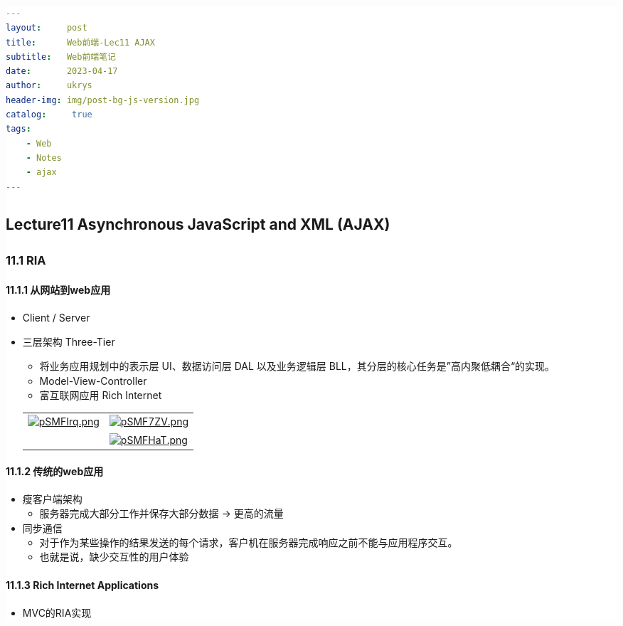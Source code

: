 ```yaml
---
layout:     post
title:      Web前端-Lec11 AJAX
subtitle:   Web前端笔记
date:       2023-04-17
author:     ukrys
header-img: img/post-bg-js-version.jpg
catalog: 	 true
tags:
    - Web
    - Notes
    - ajax
---
```


## Lecture11 Asynchronous JavaScript and XML (AJAX)

### 11.1 RIA

#### 11.1.1 从网站到web应用

- Client / Server

- 三层架构 Three-Tier

  - 将业务应用规划中的表示层 UI、数据访问层 DAL 以及业务逻辑层 BLL，其分层的核心任务是”高内聚低耦合“的实现。
  - Model-View-Controller
  - 富互联网应用 Rich Internet

  <table>
      <tr>
      	<td rowspan="2"><a href="https://imgse.com/i/pSMFIrq"><img src="https://s1.ax1x.com/2023/01/14/pSMFIrq.png" alt="pSMFIrq.png" border="0" /></a></td>
          <td><a href="https://imgse.com/i/pSMF7ZV"><img src="https://s1.ax1x.com/2023/01/14/pSMF7ZV.png" alt="pSMF7ZV.png" border="0" /></a></td>
      </tr>
      <tr>
          <td><a href="https://imgse.com/i/pSMFHaT"><img src="https://s1.ax1x.com/2023/01/14/pSMFHaT.png" alt="pSMFHaT.png" border="0" /></a></td>
      </tr>
  </table>

#### 11.1.2 传统的web应用

- 瘦客户端架构
  - 服务器完成大部分工作并保存大部分数据 → 更高的流量
- 同步通信
  - 对于作为某些操作的结果发送的每个请求，客户机在服务器完成响应之前不能与应用程序交互。
  - 也就是说，缺少交互性的用户体验

#### 11.1.3 Rich Internet Applications

- MVC的RIA实现
